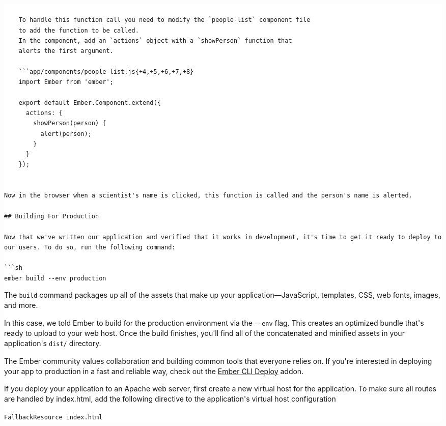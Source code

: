 ```app/templates/scientists.hbs{+3,+4,+5,+6,+7} 
    
    To handle this function call you need to modify the `people-list` component file
    to add the function to be called.
    In the component, add an `actions` object with a `showPerson` function that
    alerts the first argument.
    
    ```app/components/people-list.js{+4,+5,+6,+7,+8}
    import Ember from 'ember';
    
    export default Ember.Component.extend({
      actions: {
        showPerson(person) {
          alert(person);
        }
      }
    });
    

Now in the browser when a scientist's name is clicked, this function is called and the person's name is alerted.

## Building For Production

Now that we've written our application and verified that it works in development, it's time to get it ready to deploy to our users. To do so, run the following command:

```sh
ember build --env production
```

The `build` command packages up all of the assets that make up your application&mdash;JavaScript, templates, CSS, web fonts, images, and more.

In this case, we told Ember to build for the production environment via the `--env` flag. This creates an optimized bundle that's ready to upload to your web host. Once the build finishes, you'll find all of the concatenated and minified assets in your application's `dist/` directory.

The Ember community values collaboration and building common tools that everyone relies on. If you're interested in deploying your app to production in a fast and reliable way, check out the [Ember CLI Deploy](http://ember-cli-deploy.com/) addon.

If you deploy your application to an Apache web server, first create a new virtual host for the application. To make sure all routes are handled by index.html, add the following directive to the application's virtual host configuration

    FallbackResource index.html